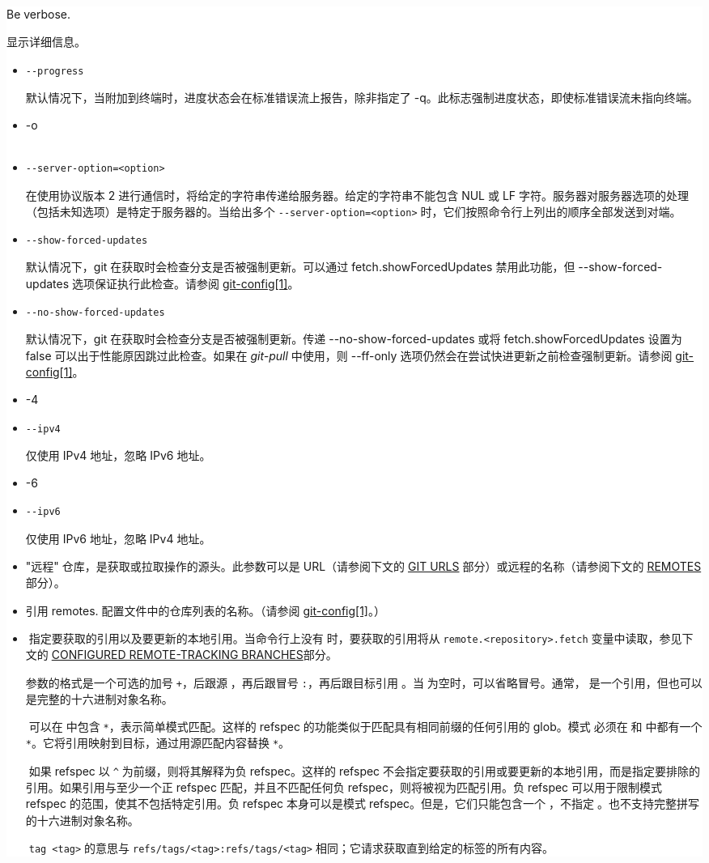   Be verbose.

  显示详细信息。

- `--progress`

  默认情况下，当附加到终端时，进度状态会在标准错误流上报告，除非指定了 -q。此标志强制进度状态，即使标准错误流未指向终端。

- -o <option>

- `--server-option=<option>`

  在使用协议版本 2 进行通信时，将给定的字符串传递给服务器。给定的字符串不能包含 NUL 或 LF 字符。服务器对服务器选项的处理（包括未知选项）是特定于服务器的。当给出多个 `--server-option=<option>` 时，它们按照命令行上列出的顺序全部发送到对端。

- `--show-forced-updates`

  默认情况下，git 在获取时会检查分支是否被强制更新。可以通过 fetch.showForcedUpdates 禁用此功能，但 --show-forced-updates 选项保证执行此检查。请参阅 [git-config[1]](../git-config)。

- `--no-show-forced-updates`

  默认情况下，git 在获取时会检查分支是否被强制更新。传递 --no-show-forced-updates 或将 fetch.showForcedUpdates 设置为 false 可以出于性能原因跳过此检查。如果在 *git-pull* 中使用，则 --ff-only 选项仍然会在尝试快进更新之前检查强制更新。请参阅 [git-config[1]](../git-config)。

- -4

- `--ipv4`

  仅使用 IPv4 地址，忽略 IPv6 地址。

- -6

- `--ipv6`

  仅使用 IPv6 地址，忽略 IPv4 地址。

- <repository>

  "远程" 仓库，是获取或拉取操作的源头。此参数可以是 URL（请参阅下文的 [GIT URLS](https://git-scm.com/docs/git-fetch#URLS) 部分）或远程的名称（请参阅下文的 [REMOTES](https://git-scm.com/docs/git-fetch#REMOTES) 部分）。

- <group>

  引用 remotes.<group> 配置文件中的仓库列表的名称。（请参阅 [git-config[1]](../git-config)。）

- <refspec>

  ​	指定要获取的引用以及要更新的本地引用。当命令行上没有 <refspec> 时，要获取的引用将从 `remote.<repository>.fetch` 变量中读取，参见下文的 [CONFIGURED REMOTE-TRACKING BRANCHES](https://git-scm.com/docs/git-fetch#CRTB)部分。

  <refspec> 参数的格式是一个可选的加号 `+`，后跟源 <src>，再后跟冒号 `:`，再后跟目标引用 <dst>。当 <dst> 为空时，可以省略冒号。通常，<src> 是一个引用，但也可以是完整的十六进制对象名称。

  ​	<refspec> 可以在 <src> 中包含 `*`，表示简单模式匹配。这样的 refspec 的功能类似于匹配具有相同前缀的任何引用的 glob。模式 <refspec> 必须在 <src> 和 <dst> 中都有一个 `*`。它将引用映射到目标，通过用源匹配内容替换 `*`。

  ​	如果 refspec 以 `^` 为前缀，则将其解释为负 refspec。这样的 refspec 不会指定要获取的引用或要更新的本地引用，而是指定要排除的引用。如果引用与至少一个正 refspec 匹配，并且不匹配任何负 refspec，则将被视为匹配引用。负 refspec 可以用于限制模式 refspec 的范围，使其不包括特定引用。负 refspec 本身可以是模式 refspec。但是，它们只能包含一个 <src>，不指定 <dst>。也不支持完整拼写的十六进制对象名称。

  ​	`tag <tag>` 的意思与 `refs/tags/<tag>:refs/tags/<tag>` 相同；它请求获取直到给定的标签的所有内容。
